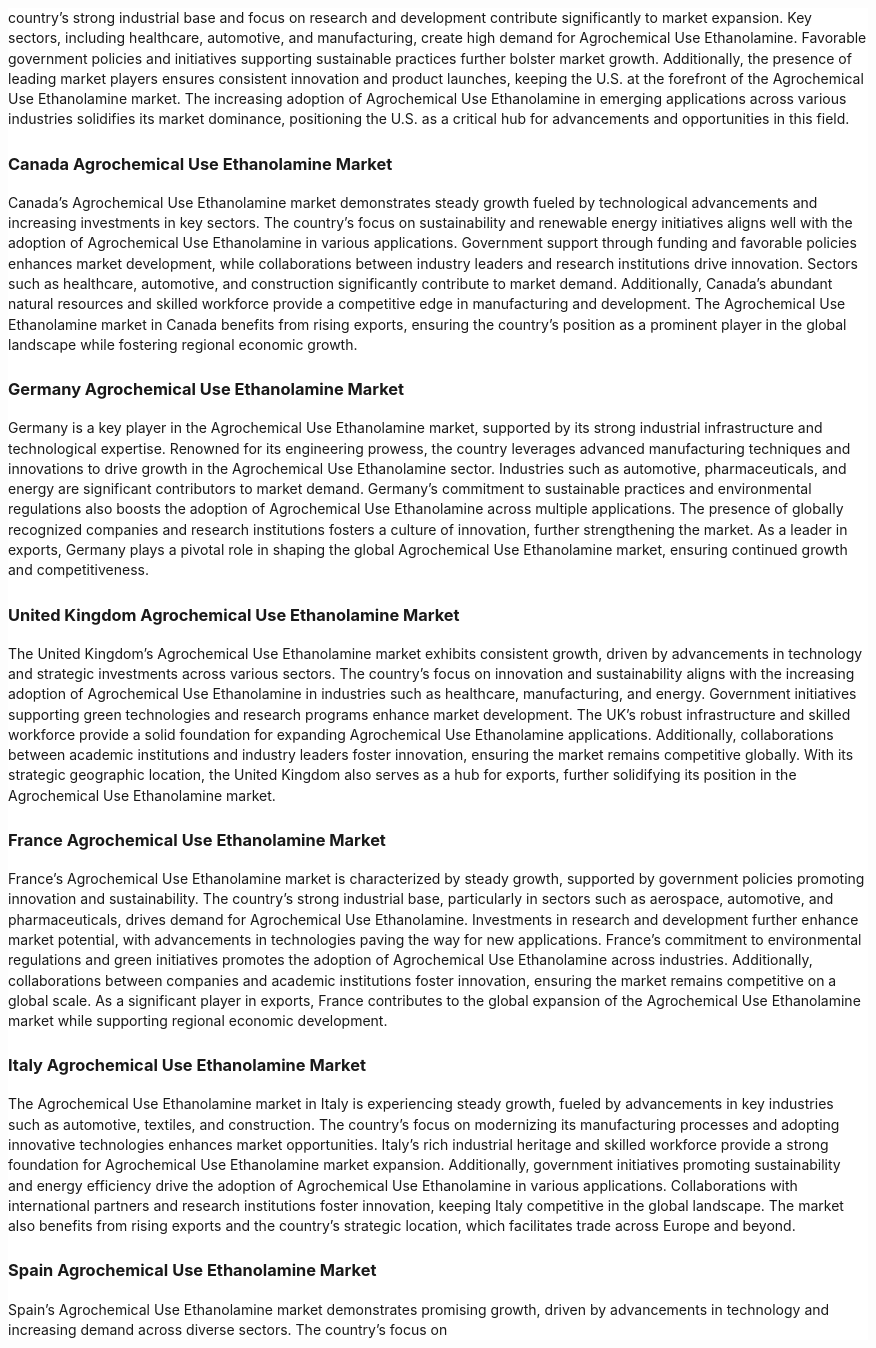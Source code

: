 country&rsquo;s strong industrial base and focus on research and development contribute significantly to market expansion. Key sectors, including healthcare, automotive, and manufacturing, create high demand for Agrochemical Use Ethanolamine. Favorable government policies and initiatives supporting sustainable practices further bolster market growth. Additionally, the presence of leading market players ensures consistent innovation and product launches, keeping the U.S. at the forefront of the Agrochemical Use Ethanolamine market. The increasing adoption of Agrochemical Use Ethanolamine in emerging applications across various industries solidifies its market dominance, positioning the U.S. as a critical hub for advancements and opportunities in this field.</p><h3>Canada Agrochemical Use Ethanolamine Market</h3><p>Canada&rsquo;s Agrochemical Use Ethanolamine market demonstrates steady growth fueled by technological advancements and increasing investments in key sectors. The country&rsquo;s focus on sustainability and renewable energy initiatives aligns well with the adoption of Agrochemical Use Ethanolamine in various applications. Government support through funding and favorable policies enhances market development, while collaborations between industry leaders and research institutions drive innovation. Sectors such as healthcare, automotive, and construction significantly contribute to market demand. Additionally, Canada&rsquo;s abundant natural resources and skilled workforce provide a competitive edge in manufacturing and development. The Agrochemical Use Ethanolamine market in Canada benefits from rising exports, ensuring the country&rsquo;s position as a prominent player in the global landscape while fostering regional economic growth.</p><h3>Germany Agrochemical Use Ethanolamine Market</h3><p>Germany is a key player in the Agrochemical Use Ethanolamine market, supported by its strong industrial infrastructure and technological expertise. Renowned for its engineering prowess, the country leverages advanced manufacturing techniques and innovations to drive growth in the Agrochemical Use Ethanolamine sector. Industries such as automotive, pharmaceuticals, and energy are significant contributors to market demand. Germany&rsquo;s commitment to sustainable practices and environmental regulations also boosts the adoption of Agrochemical Use Ethanolamine across multiple applications. The presence of globally recognized companies and research institutions fosters a culture of innovation, further strengthening the market. As a leader in exports, Germany plays a pivotal role in shaping the global Agrochemical Use Ethanolamine market, ensuring continued growth and competitiveness.</p><h3>United Kingdom Agrochemical Use Ethanolamine Market</h3><p>The United Kingdom&rsquo;s Agrochemical Use Ethanolamine market exhibits consistent growth, driven by advancements in technology and strategic investments across various sectors. The country&rsquo;s focus on innovation and sustainability aligns with the increasing adoption of Agrochemical Use Ethanolamine in industries such as healthcare, manufacturing, and energy. Government initiatives supporting green technologies and research programs enhance market development. The UK&rsquo;s robust infrastructure and skilled workforce provide a solid foundation for expanding Agrochemical Use Ethanolamine applications. Additionally, collaborations between academic institutions and industry leaders foster innovation, ensuring the market remains competitive globally. With its strategic geographic location, the United Kingdom also serves as a hub for exports, further solidifying its position in the Agrochemical Use Ethanolamine market.</p><h3>France Agrochemical Use Ethanolamine Market</h3><p>France&rsquo;s Agrochemical Use Ethanolamine market is characterized by steady growth, supported by government policies promoting innovation and sustainability. The country&rsquo;s strong industrial base, particularly in sectors such as aerospace, automotive, and pharmaceuticals, drives demand for Agrochemical Use Ethanolamine. Investments in research and development further enhance market potential, with advancements in technologies paving the way for new applications. France&rsquo;s commitment to environmental regulations and green initiatives promotes the adoption of Agrochemical Use Ethanolamine across industries. Additionally, collaborations between companies and academic institutions foster innovation, ensuring the market remains competitive on a global scale. As a significant player in exports, France contributes to the global expansion of the Agrochemical Use Ethanolamine market while supporting regional economic development.</p><h3>Italy Agrochemical Use Ethanolamine Market</h3><p>The Agrochemical Use Ethanolamine market in Italy is experiencing steady growth, fueled by advancements in key industries such as automotive, textiles, and construction. The country&rsquo;s focus on modernizing its manufacturing processes and adopting innovative technologies enhances market opportunities. Italy&rsquo;s rich industrial heritage and skilled workforce provide a strong foundation for Agrochemical Use Ethanolamine market expansion. Additionally, government initiatives promoting sustainability and energy efficiency drive the adoption of Agrochemical Use Ethanolamine in various applications. Collaborations with international partners and research institutions foster innovation, keeping Italy competitive in the global landscape. The market also benefits from rising exports and the country&rsquo;s strategic location, which facilitates trade across Europe and beyond.</p><h3>Spain Agrochemical Use Ethanolamine Market</h3><p>Spain&rsquo;s Agrochemical Use Ethanolamine market demonstrates promising growth, driven by advancements in technology and increasing demand across diverse sectors. The country&rsquo;s focus on